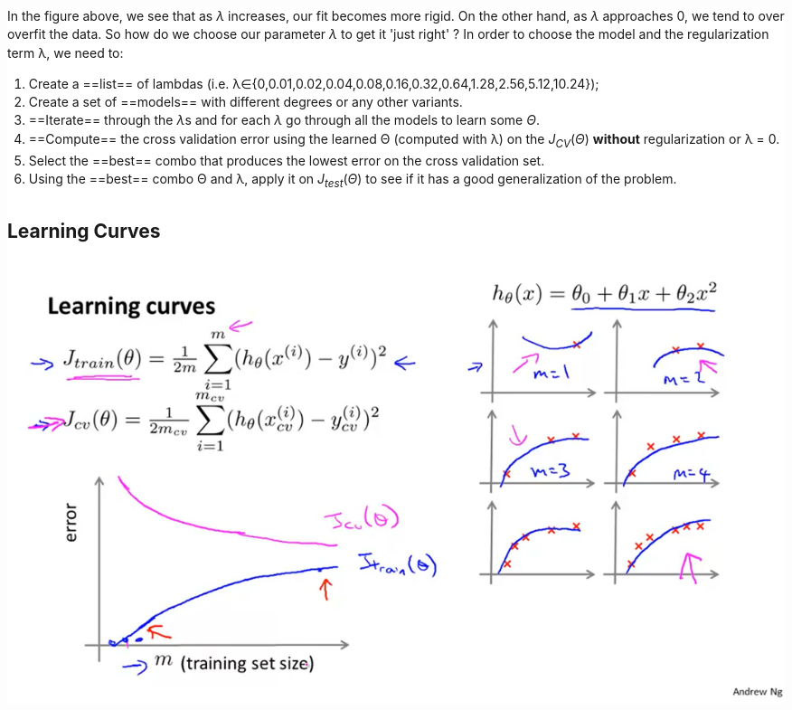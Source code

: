 In the figure above, we see that as $\lambda$ increases, our fit becomes more rigid. On the other hand, as $\lambda$ approaches 0, we tend to over overfit the data. So how do we choose our parameter $\lambda$ to get it 'just right' ? In order to choose the model and the regularization term λ, we need to:

1. Create a ==list== of lambdas (i.e. λ∈{0,0.01,0.02,0.04,0.08,0.16,0.32,0.64,1.28,2.56,5.12,10.24});
2. Create a set of ==models== with different degrees or any other variants.
3. ==Iterate== through the $\lambda$s and for each $\lambda$ go through all the models to learn some $\Theta$.
4. ==Compute== the cross validation error using the learned Θ (computed with λ) on the $J_{CV}(\Theta)$ **without** regularization or λ = 0.
5. Select the ==best== combo that produces the lowest error on the cross validation set.
6. Using the ==best== combo Θ and λ, apply it on $J_{test}(\Theta)$ to see if it has a good generalization of the problem.



## Learning Curves

![image-20220511211244135](images/06_1_Week_Advice_for_Applying_Machine_Learning/image-20220511211244135.png)
